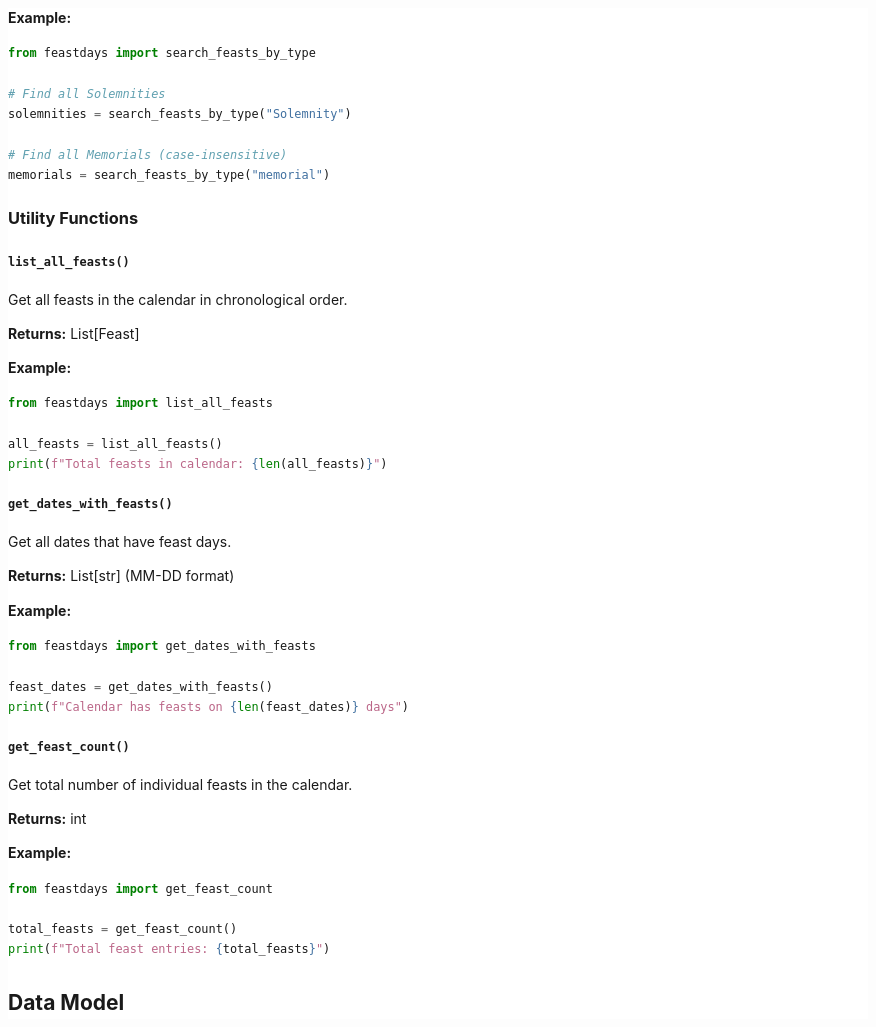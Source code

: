 **Example:**
```python
from feastdays import search_feasts_by_type

# Find all Solemnities
solemnities = search_feasts_by_type("Solemnity")

# Find all Memorials (case-insensitive)
memorials = search_feasts_by_type("memorial")
```

### Utility Functions

#### `list_all_feasts()`

Get all feasts in the calendar in chronological order.

**Returns:** List[Feast]

**Example:**
```python
from feastdays import list_all_feasts

all_feasts = list_all_feasts()
print(f"Total feasts in calendar: {len(all_feasts)}")
```

#### `get_dates_with_feasts()`

Get all dates that have feast days.

**Returns:** List[str] (MM-DD format)

**Example:**
```python
from feastdays import get_dates_with_feasts

feast_dates = get_dates_with_feasts()
print(f"Calendar has feasts on {len(feast_dates)} days")
```

#### `get_feast_count()`

Get total number of individual feasts in the calendar.

**Returns:** int

**Example:**
```python
from feastdays import get_feast_count

total_feasts = get_feast_count()
print(f"Total feast entries: {total_feasts}")
```

## Data Model
